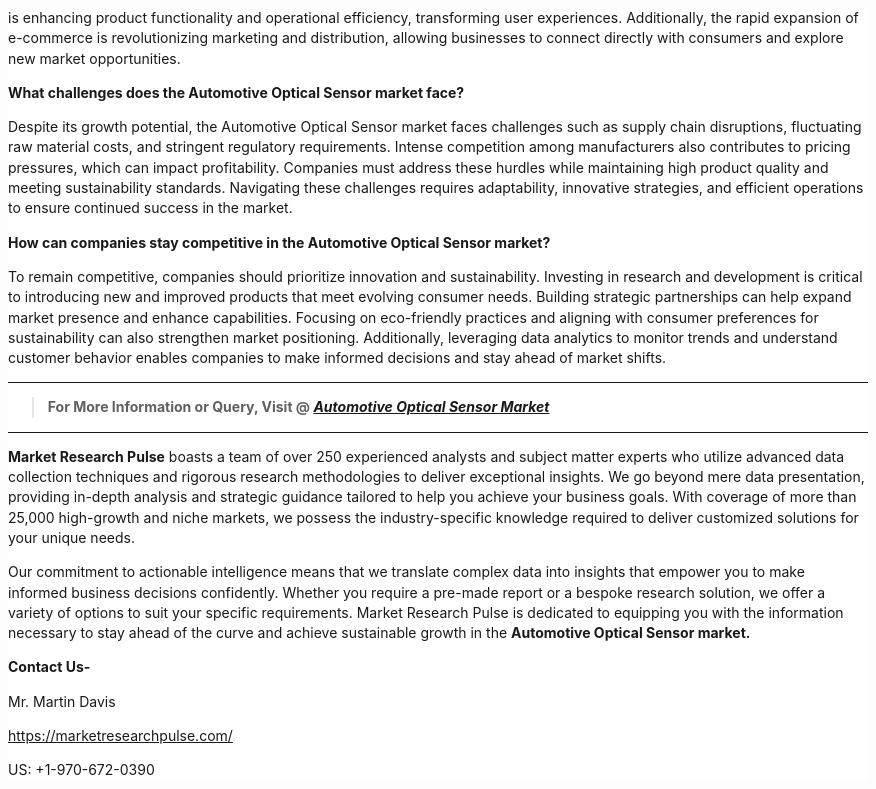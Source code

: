 is enhancing product functionality and operational efficiency, transforming user experiences. Additionally, the rapid expansion of e-commerce is revolutionizing marketing and distribution, allowing businesses to connect directly with consumers and explore new market opportunities.</p><p><strong>What challenges does the Automotive Optical Sensor market face?</strong></p><p>Despite its growth potential, the Automotive Optical Sensor market faces challenges such as supply chain disruptions, fluctuating raw material costs, and stringent regulatory requirements. Intense competition among manufacturers also contributes to pricing pressures, which can impact profitability. Companies must address these hurdles while maintaining high product quality and meeting sustainability standards. Navigating these challenges requires adaptability, innovative strategies, and efficient operations to ensure continued success in the market.</p><p><strong>How can companies stay competitive in the Automotive Optical Sensor market?</strong></p><p>To remain competitive, companies should prioritize innovation and sustainability. Investing in research and development is critical to introducing new and improved products that meet evolving consumer needs. Building strategic partnerships can help expand market presence and enhance capabilities. Focusing on eco-friendly practices and aligning with consumer preferences for sustainability can also strengthen market positioning. Additionally, leveraging data analytics to monitor trends and understand customer behavior enables companies to make informed decisions and stay ahead of market shifts.</p><hr /><blockquote><p><strong>For More Information or Query, Visit @&nbsp;<em><a href="https://marketresearchpulse.com/report/109431/automotive-optical-sensor-market?utm_source=Linkedin&utm_medium=0115">Automotive Optical Sensor Market</a></em></strong></p></blockquote><hr /><p><strong>Market Research Pulse</strong> boasts a team of over 250 experienced analysts and subject matter experts who utilize advanced data collection techniques and rigorous research methodologies to deliver exceptional insights. We go beyond mere data presentation, providing in-depth analysis and strategic guidance tailored to help you achieve your business goals. With coverage of more than 25,000 high-growth and niche markets, we possess the industry-specific knowledge required to deliver customized solutions for your unique needs.</p><p>Our commitment to actionable intelligence means that we translate complex data into insights that empower you to make informed business decisions confidently. Whether you require a pre-made report or a bespoke research solution, we offer a variety of options to suit your specific requirements. Market Research Pulse is dedicated to equipping you with the information necessary to stay ahead of the curve and achieve sustainable growth in the <strong>Automotive Optical Sensor market.</strong></p><p><strong>Contact Us-</strong></p><p>Mr. Martin Davis</p><p>https://marketresearchpulse.com/</p><p>US: +1-970-672-0390</p>
